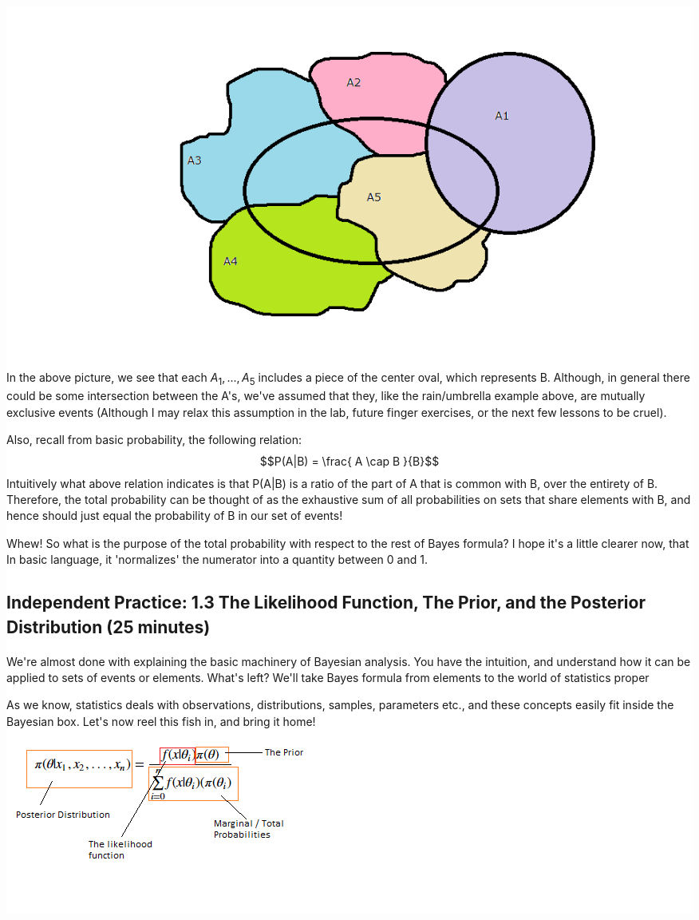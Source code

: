 ![](./assets/images/pc2.png)

In the above picture, we see that each $A_1,..., A_5$ includes a piece of the center oval, which represents B. Although, in general there could be some intersection between the A's, we've assumed that they, like the rain/umbrella example above, are mutually exclusive events (Although I may relax this assumption in the lab, future finger exercises, or the next few lessons to be cruel).

Also, recall from basic probability, the following relation: $$P(A|B) = \frac{ A \cap B }{B}$$
Intuitively what above relation indicates is that P(A|B) is a ratio of the part of A that is common with B, over the entirety of B. Therefore, the total probability can be thought of as the exhaustive sum of all probabilities on sets that share elements with B, and hence should just equal the probability of B in our set of events!

Whew! So what is the purpose of the total probability with respect to the rest of Bayes formula? I hope it's a little clearer now, that In basic language, it 'normalizes' the numerator into a quantity between 0 and 1.


<a name="ind-practice"></a>
## Independent Practice: 1.3 The Likelihood Function, The Prior, and the Posterior Distribution (25 minutes)

We're almost done with explaining the basic machinery of Bayesian analysis. You have the intuition, and understand how it can be applied to sets of events or elements. What's left? We'll take Bayes formula from elements to the world of statistics proper

As we know, statistics deals with observations, distributions, samples, parameters etc., and these concepts easily fit inside the Bayesian box. Let's now reel this fish in, and bring it home!

![](./assets/images/pc3.PNG)
